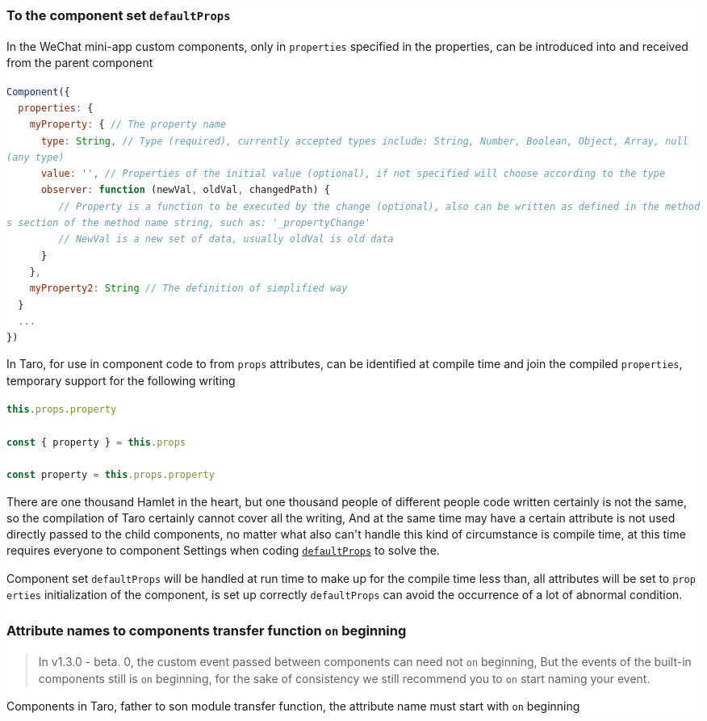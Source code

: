 ### To the component set `defaultProps`

In the WeChat mini-app custom components, only in `properties` specified in the properties, can be introduced into and received from the parent component

```jsx
Component({
  properties: {
    myProperty: { // The property name
      type: String, // Type (required), currently accepted types include: String, Number, Boolean, Object, Array, null (any type)
      value: '', // Properties of the initial value (optional), if not specified will choose according to the type
      observer: function (newVal, oldVal, changedPath) {
         // Property is a function to be executed by the change (optional), also can be written as defined in the methods section of the method name string, such as: '_propertyChange'
         // NewVal is a new set of data, usually oldVal is old data
      }
    },
    myProperty2: String // The definition of simplified way
  }
  ...
})
```

In Taro, for use in component code to from `props` attributes, can be identified at compile time and join the compiled `properties`, temporary support for the following writing

```jsx
this.props.property

const { property } = this.props

const property = this.props.property
```

There are one thousand Hamlet in the heart, but one thousand people of different people code written certainly is not the same, so the compilation of Taro certainly cannot cover all the writing, And at the same time may have a certain attribute is not used directly passed to the child components, no matter what also can't handle this kind of circumstance is compile time, at this time requires everyone to component Settings when coding [`defaultProps`](./apis/about/tarocomponent.md#defaultprops) to solve the.

Component set `defaultProps` will be handled at run time to make up for the compile time less than, all attributes will be set to `properties` initialization of the component, is set up correctly `defaultProps` can avoid the occurrence of a lot of abnormal condition.

### Attribute names to  components transfer function `on` beginning

> In v1.3.0 - beta. 0, the custom event passed between components can need not `on` beginning, But the events of the built-in components still is `on` beginning, for the sake of consistency we still recommend you to `on` start naming your event.

Components in Taro, father to son module transfer function, the attribute name must start with `on` beginning
